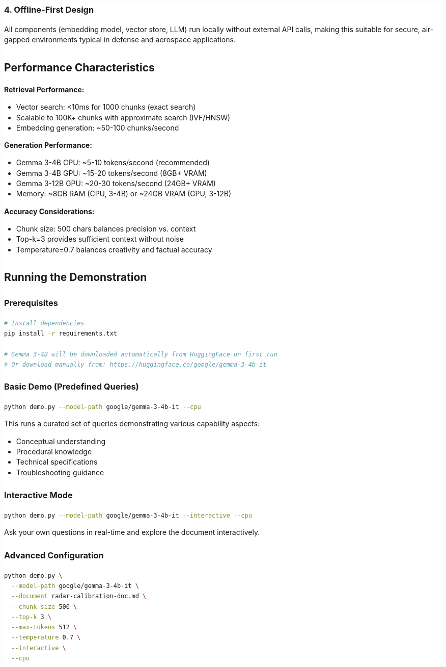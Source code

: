 ### 4. Offline-First Design
All components (embedding model, vector store, LLM) run locally without external API calls, making this suitable for secure, air-gapped environments typical in defense and aerospace applications.

## Performance Characteristics

**Retrieval Performance:**
- Vector search: <10ms for 1000 chunks (exact search)
- Scalable to 100K+ chunks with approximate search (IVF/HNSW)
- Embedding generation: ~50-100 chunks/second

**Generation Performance:**
- Gemma 3-4B CPU: ~5-10 tokens/second (recommended)
- Gemma 3-4B GPU: ~15-20 tokens/second (8GB+ VRAM)
- Gemma 3-12B GPU: ~20-30 tokens/second (24GB+ VRAM)
- Memory: ~8GB RAM (CPU, 3-4B) or ~24GB VRAM (GPU, 3-12B)

**Accuracy Considerations:**
- Chunk size: 500 chars balances precision vs. context
- Top-k=3 provides sufficient context without noise
- Temperature=0.7 balances creativity and factual accuracy

## Running the Demonstration

### Prerequisites
```bash
# Install dependencies
pip install -r requirements.txt

# Gemma 3-4B will be downloaded automatically from HuggingFace on first run
# Or download manually from: https://huggingface.co/google/gemma-3-4b-it
```

### Basic Demo (Predefined Queries)
```bash
python demo.py --model-path google/gemma-3-4b-it --cpu
```

This runs a curated set of queries demonstrating various capability aspects:
- Conceptual understanding
- Procedural knowledge
- Technical specifications
- Troubleshooting guidance

### Interactive Mode
```bash
python demo.py --model-path google/gemma-3-4b-it --interactive --cpu
```

Ask your own questions in real-time and explore the document interactively.

### Advanced Configuration
```bash
python demo.py \
  --model-path google/gemma-3-4b-it \
  --document radar-calibration-doc.md \
  --chunk-size 500 \
  --top-k 3 \
  --max-tokens 512 \
  --temperature 0.7 \
  --interactive \
  --cpu
```
